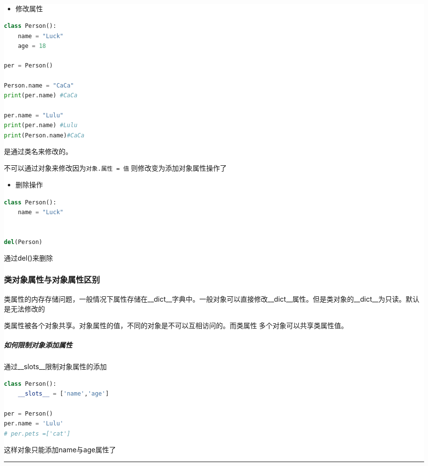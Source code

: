 
- 修改属性

```python
class Person():
    name = "Luck"
    age = 18

per = Person()

Person.name = "CaCa"
print(per.name) #CaCa

per.name = "Lulu"
print(per.name) #Lulu
print(Person.name)#CaCa
```

是通过类名来修改的。

不可以通过对象来修改因为`对象.属性 = 值` 则修改变为添加对象属性操作了


- 删除操作

```python
class Person():
	name = "Luck"


del(Person)
```

通过del()来删除

### 类对象属性与对象属性区别


类属性的内存存储问题，一般情况下属性存储在__dict__字典中。一般对象可以直接修改__dict__属性。但是类对象的__dict__为只读。默认是无法修改的


类属性被各个对象共享。对象属性的值，不同的对象是不可以互相访问的。而类属性 多个对象可以共享类属性值。

##### 如何限制对象添加属性

通过__slots__限制对象属性的添加

```python
class Person():
    __slots__ = ['name','age']

per = Person()
per.name = 'Lulu'
# per.pets =['cat']
```

这样对象只能添加name与age属性了

---
